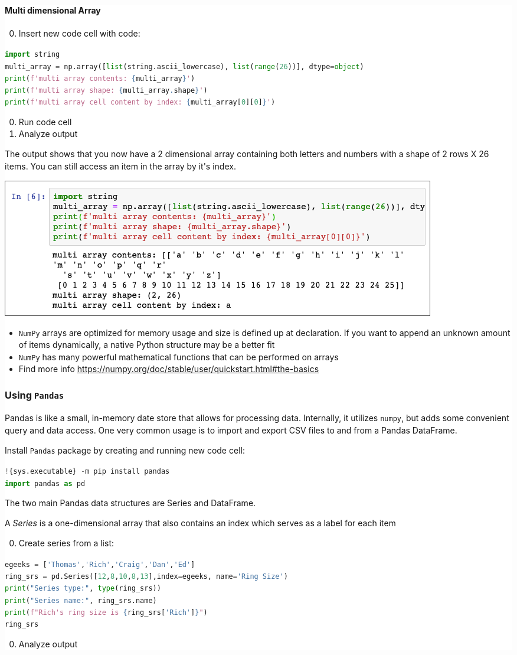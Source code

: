 #### Multi dimensional Array
0. Insert new code cell with code:
```python
import string
multi_array = np.array([list(string.ascii_lowercase), list(range(26))], dtype=object)
print(f'multi array contents: {multi_array}')
print(f'multi array shape: {multi_array.shape}')
print(f'multi array cell content by index: {multi_array[0][0]}')
```
0. Run code cell
0. Analyze output

The output shows that you now have a 2 dimensional array containing both letters and numbers with a shape of 2 rows X 26 items. You can still access an item in the array by it's index.

![Output of NumPy Multi Dimensional Array Code](numpy-multi-dimensional-array.png)

>
- `NumPy` arrays are optimized for memory usage and size is defined up at declaration. If you want to append an unknown amount of items dynamically, a native Python structure may be a better fit
- `NumPy` has many powerful mathematical functions that can be performed on arrays
- Find more info <https://numpy.org/doc/stable/user/quickstart.html#the-basics>


### Using `Pandas`

Pandas is like a small, in-memory date store that allows for processing data. Internally, it utilizes `numpy`, but adds some convenient query and data access. One very common usage is to import and export CSV files to and from a Pandas DataFrame.

Install `Pandas` package by creating and running new code cell:
```python
!{sys.executable} -m pip install pandas
import pandas as pd
```

The two main Pandas data structures are Series and DataFrame.

A *Series* is a one-dimensional array that also contains an index which serves as a label for each item

0. Create series from a list:
```python
egeeks = ['Thomas','Rich','Craig','Dan','Ed']
ring_srs = pd.Series([12,8,10,8,13],index=egeeks, name='Ring Size')
print("Series type:", type(ring_srs))
print("Series name:", ring_srs.name)
print(f"Rich's ring size is {ring_srs['Rich']}")
ring_srs
```
0. Analyze output
